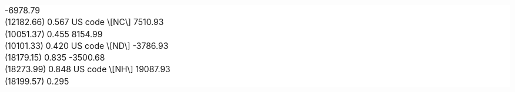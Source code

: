 <td style=" padding:0.2cm; text-align:left; vertical-align:top; text-align:center;  ">
</td>
<td style=" padding:0.2cm; text-align:left; vertical-align:top; text-align:center;  ">
</td>
<td style=" padding:0.2cm; text-align:left; vertical-align:top; text-align:center;  ">
-6978.79<br>(12182.66)
</td>
<td style=" padding:0.2cm; text-align:left; vertical-align:top; text-align:center;  col7">
0.567
</td>
</tr>
<tr>
<td style=" padding:0.2cm; text-align:left; vertical-align:top; text-align:left; ">
US code \[NC\]
</td>
<td style=" padding:0.2cm; text-align:left; vertical-align:top; text-align:center;  ">
7510.93<br>(10051.37)
</td>
<td style=" padding:0.2cm; text-align:left; vertical-align:top; text-align:center;  ">
0.455
</td>
<td style=" padding:0.2cm; text-align:left; vertical-align:top; text-align:center;  ">
</td>
<td style=" padding:0.2cm; text-align:left; vertical-align:top; text-align:center;  ">
</td>
<td style=" padding:0.2cm; text-align:left; vertical-align:top; text-align:center;  ">
8154.99<br>(10101.33)
</td>
<td style=" padding:0.2cm; text-align:left; vertical-align:top; text-align:center;  col7">
0.420
</td>
</tr>
<tr>
<td style=" padding:0.2cm; text-align:left; vertical-align:top; text-align:left; ">
US code \[ND\]
</td>
<td style=" padding:0.2cm; text-align:left; vertical-align:top; text-align:center;  ">
-3786.93<br>(18179.15)
</td>
<td style=" padding:0.2cm; text-align:left; vertical-align:top; text-align:center;  ">
0.835
</td>
<td style=" padding:0.2cm; text-align:left; vertical-align:top; text-align:center;  ">
</td>
<td style=" padding:0.2cm; text-align:left; vertical-align:top; text-align:center;  ">
</td>
<td style=" padding:0.2cm; text-align:left; vertical-align:top; text-align:center;  ">
-3500.68<br>(18273.99)
</td>
<td style=" padding:0.2cm; text-align:left; vertical-align:top; text-align:center;  col7">
0.848
</td>
</tr>
<tr>
<td style=" padding:0.2cm; text-align:left; vertical-align:top; text-align:left; ">
US code \[NH\]
</td>
<td style=" padding:0.2cm; text-align:left; vertical-align:top; text-align:center;  ">
19087.93<br>(18199.57)
</td>
<td style=" padding:0.2cm; text-align:left; vertical-align:top; text-align:center;  ">
0.295
</td>
<td style=" padding:0.2cm; text-align:left; vertical-align:top; text-align:center;  ">
